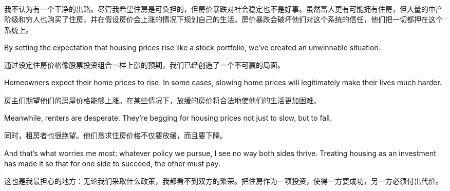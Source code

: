 我不认为有一个干净的出路。尽管我希望住房是可负担的，但房价暴跌对社会稳定也不是好事。虽然富人更有可能拥有住房，但大量的中产阶级和穷人也购买了住房，并在假设房价会上涨的情况下规划自己的生活。房价暴跌会破坏他们对这个系统的信任，他们把一切都押在这个系统上。

By setting the expectation that housing prices rise like a stock portfolio, we’ve created an unwinnable situation.  

通过设定住房价格像股票投资组合一样上涨的预期，我们已经创造了一个不可赢的局面。

Homeowners expect their home prices to rise. In some cases, slowing home prices will legitimately make their lives much harder.  

房主们期望他们的房屋价格能够上涨。在某些情况下，放缓的房价将合法地使他们的生活更加困难。

Meanwhile, renters are desperate. They’re begging for housing prices not just to slow, but to fall.  

同时，租房者也很绝望。他们恳求住房价格不仅要放缓，而且要下降。

And that’s what worries me most: whatever policy we pursue, I see no way both sides thrive. Treating housing as an investment has made it so that for one side to succeed, the other must pay.  

这也是我最担心的地方：无论我们采取什么政策，我都看不到双方的繁荣。把住房作为一项投资，使得一方要成功，另一方必须付出代价。
